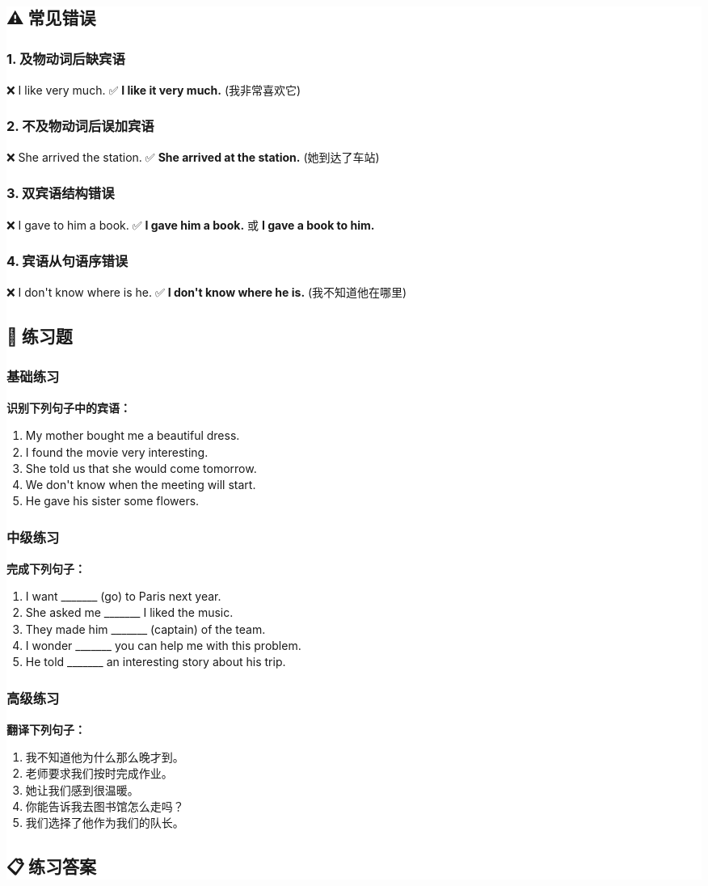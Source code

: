 ## ⚠️ 常见错误

### 1. 及物动词后缺宾语
❌ I like very much.
✅ **I like it very much.** (我非常喜欢它)

### 2. 不及物动词后误加宾语
❌ She arrived the station.
✅ **She arrived at the station.** (她到达了车站)

### 3. 双宾语结构错误
❌ I gave to him a book.
✅ **I gave him a book.** 或 **I gave a book to him.**

### 4. 宾语从句语序错误
❌ I don't know where is he.
✅ **I don't know where he is.** (我不知道他在哪里)

## 🎯 练习题

### 基础练习
**识别下列句子中的宾语：**

1. My mother bought me a beautiful dress.
2. I found the movie very interesting.
3. She told us that she would come tomorrow.
4. We don't know when the meeting will start.
5. He gave his sister some flowers.

### 中级练习
**完成下列句子：**

1. I want _______ (go) to Paris next year.
2. She asked me _______ I liked the music.
3. They made him _______ (captain) of the team.
4. I wonder _______ you can help me with this problem.
5. He told _______ an interesting story about his trip.

### 高级练习
**翻译下列句子：**

1. 我不知道他为什么那么晚才到。
2. 老师要求我们按时完成作业。
3. 她让我们感到很温暖。
4. 你能告诉我去图书馆怎么走吗？
5. 我们选择了他作为我们的队长。

## 📋 练习答案
